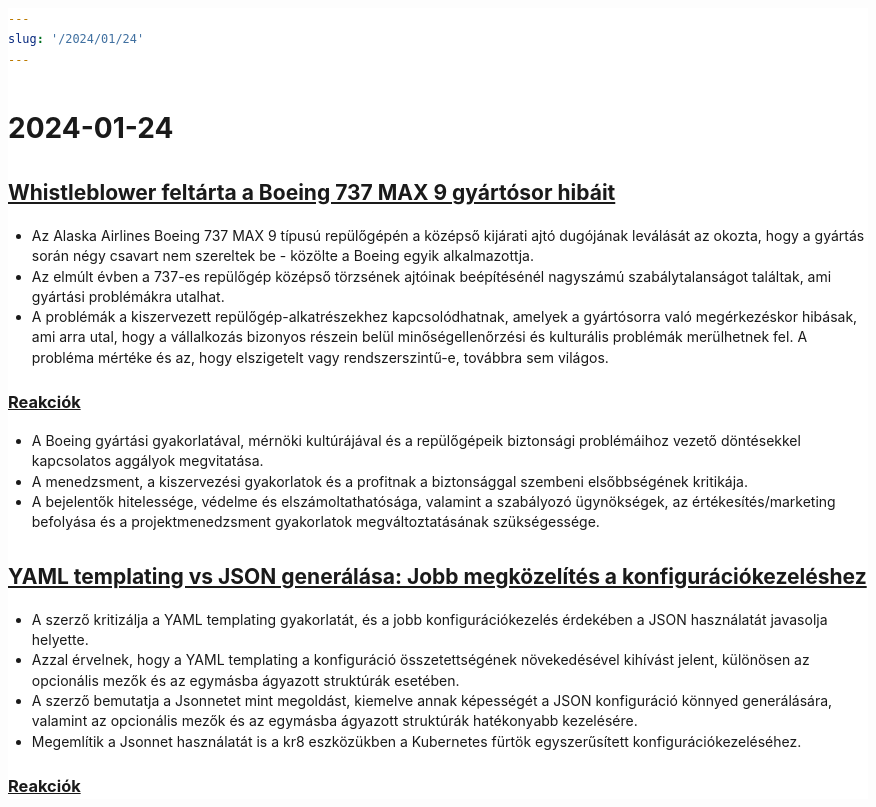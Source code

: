 ```yaml
---
slug: '/2024/01/24'
---
```


# 2024-01-24

## [Whistleblower feltárta a Boeing 737 MAX 9 gyártósor hibáit](https://viewfromthewing.com/boeing-whistleblower-production-line-has-enormous-volume-of-defects-bolts-on-max-9-werent-installed/)

- Az Alaska Airlines Boeing 737 MAX 9 típusú repülőgépén a középső kijárati ajtó dugójának leválását az okozta, hogy a gyártás során négy csavart nem szereltek be - közölte a Boeing egyik alkalmazottja.
- Az elmúlt évben a 737-es repülőgép középső törzsének ajtóinak beépítésénél nagyszámú szabálytalanságot találtak, ami gyártási problémákra utalhat.
- A problémák a kiszervezett repülőgép-alkatrészekhez kapcsolódhatnak, amelyek a gyártósorra való megérkezéskor hibásak, ami arra utal, hogy a vállalkozás bizonyos részein belül minőségellenőrzési és kulturális problémák merülhetnek fel. A probléma mértéke és az, hogy elszigetelt vagy rendszerszintű-e, továbbra sem világos.

### [Reakciók](https://news.ycombinator.com/item?id=39102021)

- A Boeing gyártási gyakorlatával, mérnöki kultúrájával és a repülőgépeik biztonsági problémáihoz vezető döntésekkel kapcsolatos aggályok megvitatása.
- A menedzsment, a kiszervezési gyakorlatok és a profitnak a biztonsággal szembeni elsőbbségének kritikája.
- A bejelentők hitelessége, védelme és elszámoltathatósága, valamint a szabályozó ügynökségek, az értékesítés/marketing befolyása és a projektmenedzsment gyakorlatok megváltoztatásának szükségessége.

## [YAML templating vs JSON generálása: Jobb megközelítés a konfigurációkezeléshez](https://leebriggs.co.uk/blog/2019/02/07/why-are-we-templating-yaml)

- A szerző kritizálja a YAML templating gyakorlatát, és a jobb konfigurációkezelés érdekében a JSON használatát javasolja helyette.
- Azzal érvelnek, hogy a YAML templating a konfiguráció összetettségének növekedésével kihívást jelent, különösen az opcionális mezők és az egymásba ágyazott struktúrák esetében.
- A szerző bemutatja a Jsonnetet mint megoldást, kiemelve annak képességét a JSON konfiguráció könnyed generálására, valamint az opcionális mezők és az egymásba ágyazott struktúrák hatékonyabb kezelésére.
- Megemlítik a Jsonnet használatát is a kr8 eszközükben a Kubernetes fürtök egyszerűsített konfigurációkezeléséhez.

### [Reakciók](https://news.ycombinator.com/item?id=39101828)
